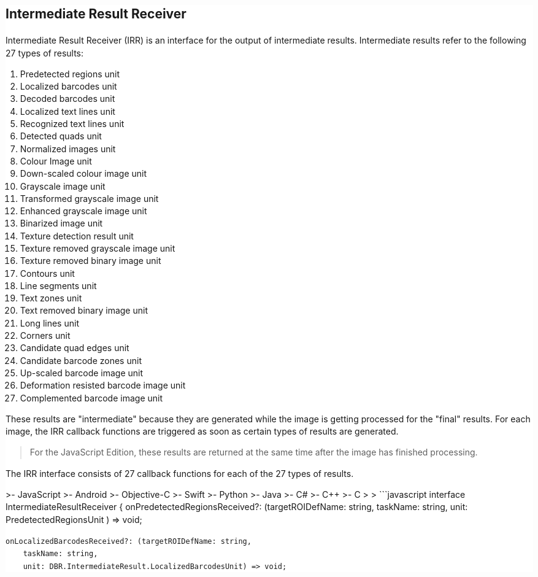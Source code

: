 
## Intermediate Result Receiver

Intermediate Result Receiver (IRR) is an interface for the output of intermediate results. Intermediate results refer to the following 27 types of results:

1. Predetected regions unit
2. Localized barcodes unit
3. Decoded barcodes unit
4. Localized text lines unit
5. Recognized text lines unit
6. Detected quads unit
7. Normalized images unit
8. Colour Image unit
9. Down-scaled colour image unit
10. Grayscale image unit
11. Transformed grayscale image unit
12. Enhanced grayscale image unit
13. Binarized image unit
14. Texture detection result unit
15. Texture removed grayscale image unit
16. Texture removed binary image unit
17. Contours unit
18. Line segments unit
19. Text zones unit
20. Text removed binary image unit
21. Long lines unit
22. Corners unit
23. Candidate quad edges unit
24. Candidate barcode zones unit
25. Up-scaled barcode image unit
26. Deformation resisted barcode image unit
27. Complemented barcode image unit

These results are "intermediate" because they are generated while the image is getting processed for the "final" results. For each image, the IRR callback functions are triggered as soon as certain types of results are generated.

> For the JavaScript Edition, these results are returned at the same time after the image has finished processing.

The IRR interface consists of 27 callback functions for each of the 27 types of results.

<div class="sample-code-prefix template2"></div>
   >- JavaScript
   >- Android
   >- Objective-C
   >- Swift
   >- Python
   >- Java
   >- C#
   >- C++
   >- C
   >
>
```javascript
interface IntermediateResultReceiver {
    onPredetectedRegionsReceived?: (targetROIDefName: string,
        taskName: string,
        unit: PredetectedRegionsUnit
    ) => void;

    onLocalizedBarcodesReceived?: (targetROIDefName: string,
        taskName: string,
        unit: DBR.IntermediateResult.LocalizedBarcodesUnit) => void;

```